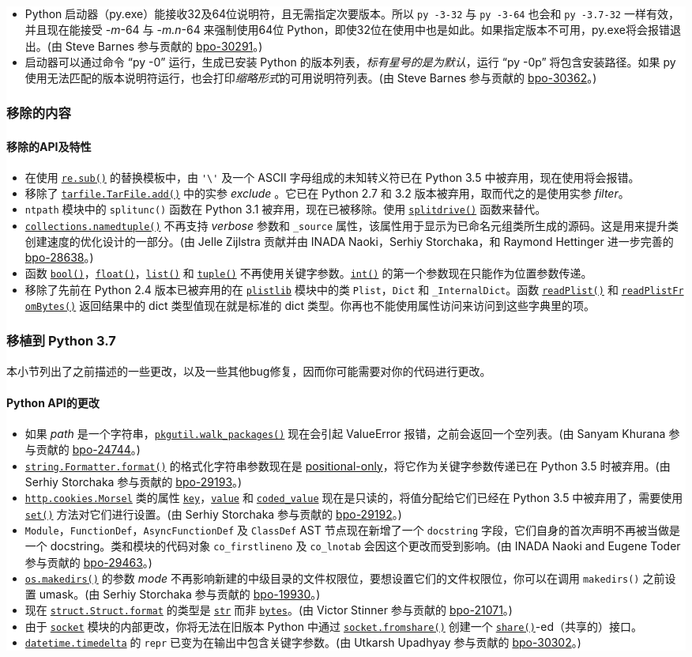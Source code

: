 * Python 启动器（py.exe）能接收32及64位说明符，且无需指定次要版本。所以 `py -3-32` 与 `py -3-64` 也会和 `py -3.7-32` 一样有效，并且现在能接受 -*m*-64 与 -*m.n*-64 来强制使用64位 Python，即使32位在使用中也是如此。如果指定版本不可用，py.exe将会报错退出。(由 Steve Barnes 参与贡献的 [bpo-30291](https://bugs.python.org/issue30291)。)
* 启动器可以通过命令 “py -0” 运行，生成已安装 Python 的版本列表，*标有星号的是为默认*，运行 “py -0p” 将包含安装路径。如果 py 使用无法匹配的版本说明符运行，也会打印*缩略形式*的可用说明符列表。(由 Steve Barnes 参与贡献的 [bpo-30362](https://bugs.python.org/issue30362)。)

### 移除的内容

#### 移除的API及特性

* 在使用 [`re.sub()`](https://docs.python.org/3.7/library/re.html#re.sub) 的替换模板中，由 `'\'` 及一个 ASCII 字母组成的未知转义符已在 Python 3.5 中被弃用，现在使用将会报错。
* 移除了 [`tarfile.TarFile.add()`](https://docs.python.org/3.7/library/tarfile.html#tarfile.TarFile.add) 中的实参 _exclude_ 。它已在 Python 2.7 和 3.2 版本被弃用，取而代之的是使用实参 *filter*。
* `ntpath` 模块中的 `splitunc()` 函数在 Python 3.1 被弃用，现在已被移除。使用 [`splitdrive()`](https://docs.python.org/3.7/library/os.path.html#os.path.splitdrive) 函数来替代。
* [`collections.namedtuple()`](https://docs.python.org/3.7/library/collections.html#collections.namedtuple) 不再支持 *verbose* 参数和 `_source` 属性，该属性用于显示为已命名元组类所生成的源码。这是用来提升类创建速度的优化设计的一部分。(由 Jelle Zijlstra 贡献并由 INADA Naoki，Serhiy Storchaka，和 Raymond Hettinger 进一步完善的 [bpo-28638](https://bugs.python.org/issue28638)。)
* 函数 [`bool()`](https://docs.python.org/3.7/library/functions.html#bool)，[`float()`](https://docs.python.org/3.7/library/functions.html#float)，[`list()`](https://docs.python.org/3.7/library/stdtypes.html#list) 和 [`tuple()`](https://docs.python.org/3.7/library/stdtypes.html#tuple) 不再使用关键字参数。[`int()`](https://docs.python.org/3.7/library/functions.html#int) 的第一个参数现在只能作为位置参数传递。
* 移除了先前在 Python 2.4 版本已被弃用的在 [`plistlib`](https://docs.python.org/3.7/library/plistlib.html#module-plistlib) 模块中的类 `Plist`，`Dict` 和 `_InternalDict`。函数 [`readPlist()`](https://docs.python.org/3.7/library/plistlib.html#plistlib.readPlist) 和 [`readPlistFromBytes()`](https://docs.python.org/3.7/library/plistlib.html#plistlib.readPlistFromBytes) 返回结果中的 dict 类型值现在就是标准的 dict 类型。你再也不能使用属性访问来访问到这些字典里的项。

### 移植到 Python 3.7

本小节列出了之前描述的一些更改，以及一些其他bug修复，因而你可能需要对你的代码进行更改。

#### Python API的更改

* 如果 *path* 是一个字符串，[`pkgutil.walk_packages()`](https://docs.python.org/3.7/library/pkgutil.html#pkgutil.walk_packages) 现在会引起 ValueError 报错，之前会返回一个空列表。(由 Sanyam Khurana 参与贡献的 [bpo-24744](https://bugs.python.org/issue24744)。)
* [`string.Formatter.format()`](https://docs.python.org/3.7/library/string.html#string.Formatter.format) 的格式化字符串参数现在是 [positional-only](https://docs.python.org/3.7/glossary.html#positional-only-parameter)，将它作为关键字参数传递已在 Python 3.5 时被弃用。(由 Serhiy Storchaka 参与贡献的 [bpo-29193](https://bugs.python.org/issue29193)。)
* [`http.cookies.Morsel`](https://docs.python.org/3.7/library/http.cookies.html#http.cookies.Morsel) 类的属性 [`key`](https://docs.python.org/3.7/library/http.cookies.html#http.cookies.Morsel.key)，[`value`](https://docs.python.org/3.7/library/http.cookies.html#http.cookies.Morsel.value) 和 [`coded_value`](https://docs.python.org/3.7/library/http.cookies.html#http.cookies.Morsel.coded_value) 现在是只读的，将值分配给它们已经在 Python 3.5 中被弃用了，需要使用 [`set()`](https://docs.python.org/3.7/library/http.cookies.html#http.cookies.Morsel.set) 方法对它们进行设置。(由 Serhiy Storchaka 参与贡献的 [bpo-29192](https://bugs.python.org/issue29192)。)
* `Module`，`FunctionDef`，`AsyncFunctionDef` 及 `ClassDef` AST 节点现在新增了一个 `docstring` 字段，它们自身的首次声明不再被当做是一个 docstring。类和模块的代码对象 `co_firstlineno` 及 `co_lnotab` 会因这个更改而受到影响。(由 INADA Naoki and Eugene Toder 参与贡献的 [bpo-29463](https://bugs.python.org/issue29463)。)
* [`os.makedirs()`](https://docs.python.org/3.7/library/os.html#os.makedirs) 的参数 *mode* 不再影响新建的中级目录的文件权限位，要想设置它们的文件权限位，你可以在调用 `makedirs()` 之前设置 umask。(由 Serhiy Storchaka 参与贡献的 [bpo-19930](https://bugs.python.org/issue19930)。)
* 现在 [`struct.Struct.format`](https://docs.python.org/3.7/library/struct.html#struct.Struct.format) 的类型是 [`str`](https://docs.python.org/3.7/library/stdtypes.html#str) 而非 [`bytes`](https://docs.python.org/3.7/library/stdtypes.html#bytes)。(由 Victor Stinner 参与贡献的 [bpo-21071](https://bugs.python.org/issue21071)。)
* 由于 [`socket`](https://docs.python.org/3.7/library/socket.html#module-socket) 模块的内部更改，你将无法在旧版本 Python 中通过 [`socket.fromshare()`](https://docs.python.org/3.7/library/socket.html#socket.fromshare) 创建一个 [`share()`](https://docs.python.org/3.7/library/socket.html#socket.socket.share)-ed（共享的）接口。
* [`datetime.timedelta`](https://docs.python.org/3.7/library/datetime.html#datetime.timedelta) 的 `repr` 已变为在输出中包含关键字参数。(由 Utkarsh Upadhyay 参与贡献的 [bpo-30302](https://bugs.python.org/issue30302)。)
